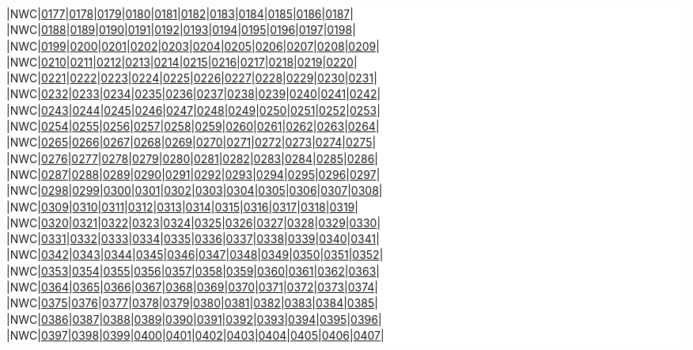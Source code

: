 |NWC|[0177](txt/NWC-0177.txt)|[0178](txt/NWC-0178.txt)|[0179](txt/NWC-0179.txt)|[0180](txt/NWC-0180.txt)|[0181](txt/NWC-0181.txt)|[0182](txt/NWC-0182.txt)|[0183](txt/NWC-0183.txt)|[0184](txt/NWC-0184.txt)|[0185](txt/NWC-0185.txt)|[0186](txt/NWC-0186.txt)|[0187](txt/NWC-0187.txt)|
|NWC|[0188](txt/NWC-0188.txt)|[0189](txt/NWC-0189.txt)|[0190](txt/NWC-0190.txt)|[0191](txt/NWC-0191.txt)|[0192](txt/NWC-0192.txt)|[0193](txt/NWC-0193.txt)|[0194](txt/NWC-0194.txt)|[0195](txt/NWC-0195.txt)|[0196](txt/NWC-0196.txt)|[0197](txt/NWC-0197.txt)|[0198](txt/NWC-0198.txt)|
|NWC|[0199](txt/NWC-0199.txt)|[0200](txt/NWC-0200.txt)|[0201](txt/NWC-0201.txt)|[0202](txt/NWC-0202.txt)|[0203](txt/NWC-0203.txt)|[0204](txt/NWC-0204.txt)|[0205](txt/NWC-0205.txt)|[0206](txt/NWC-0206.txt)|[0207](txt/NWC-0207.txt)|[0208](txt/NWC-0208.txt)|[0209](txt/NWC-0209.txt)|
|NWC|[0210](txt/NWC-0210.txt)|[0211](txt/NWC-0211.txt)|[0212](txt/NWC-0212.txt)|[0213](txt/NWC-0213.txt)|[0214](txt/NWC-0214.txt)|[0215](txt/NWC-0215.txt)|[0216](txt/NWC-0216.txt)|[0217](txt/NWC-0217.txt)|[0218](txt/NWC-0218.txt)|[0219](txt/NWC-0219.txt)|[0220](txt/NWC-0220.txt)|
|NWC|[0221](txt/NWC-0221.txt)|[0222](txt/NWC-0222.txt)|[0223](txt/NWC-0223.txt)|[0224](txt/NWC-0224.txt)|[0225](txt/NWC-0225.txt)|[0226](txt/NWC-0226.txt)|[0227](txt/NWC-0227.txt)|[0228](txt/NWC-0228.txt)|[0229](txt/NWC-0229.txt)|[0230](txt/NWC-0230.txt)|[0231](txt/NWC-0231.txt)|
|NWC|[0232](txt/NWC-0232.txt)|[0233](txt/NWC-0233.txt)|[0234](txt/NWC-0234.txt)|[0235](txt/NWC-0235.txt)|[0236](txt/NWC-0236.txt)|[0237](txt/NWC-0237.txt)|[0238](txt/NWC-0238.txt)|[0239](txt/NWC-0239.txt)|[0240](txt/NWC-0240.txt)|[0241](txt/NWC-0241.txt)|[0242](txt/NWC-0242.txt)|
|NWC|[0243](txt/NWC-0243.txt)|[0244](txt/NWC-0244.txt)|[0245](txt/NWC-0245.txt)|[0246](txt/NWC-0246.txt)|[0247](txt/NWC-0247.txt)|[0248](txt/NWC-0248.txt)|[0249](txt/NWC-0249.txt)|[0250](txt/NWC-0250.txt)|[0251](txt/NWC-0251.txt)|[0252](txt/NWC-0252.txt)|[0253](txt/NWC-0253.txt)|
|NWC|[0254](txt/NWC-0254.txt)|[0255](txt/NWC-0255.txt)|[0256](txt/NWC-0256.txt)|[0257](txt/NWC-0257.txt)|[0258](txt/NWC-0258.txt)|[0259](txt/NWC-0259.txt)|[0260](txt/NWC-0260.txt)|[0261](txt/NWC-0261.txt)|[0262](txt/NWC-0262.txt)|[0263](txt/NWC-0263.txt)|[0264](txt/NWC-0264.txt)|
|NWC|[0265](txt/NWC-0265.txt)|[0266](txt/NWC-0266.txt)|[0267](txt/NWC-0267.txt)|[0268](txt/NWC-0268.txt)|[0269](txt/NWC-0269.txt)|[0270](txt/NWC-0270.txt)|[0271](txt/NWC-0271.txt)|[0272](txt/NWC-0272.txt)|[0273](txt/NWC-0273.txt)|[0274](txt/NWC-0274.txt)|[0275](txt/NWC-0275.txt)|
|NWC|[0276](txt/NWC-0276.txt)|[0277](txt/NWC-0277.txt)|[0278](txt/NWC-0278.txt)|[0279](txt/NWC-0279.txt)|[0280](txt/NWC-0280.txt)|[0281](txt/NWC-0281.txt)|[0282](txt/NWC-0282.txt)|[0283](txt/NWC-0283.txt)|[0284](txt/NWC-0284.txt)|[0285](txt/NWC-0285.txt)|[0286](txt/NWC-0286.txt)|
|NWC|[0287](txt/NWC-0287.txt)|[0288](txt/NWC-0288.txt)|[0289](txt/NWC-0289.txt)|[0290](txt/NWC-0290.txt)|[0291](txt/NWC-0291.txt)|[0292](txt/NWC-0292.txt)|[0293](txt/NWC-0293.txt)|[0294](txt/NWC-0294.txt)|[0295](txt/NWC-0295.txt)|[0296](txt/NWC-0296.txt)|[0297](txt/NWC-0297.txt)|
|NWC|[0298](txt/NWC-0298.txt)|[0299](txt/NWC-0299.txt)|[0300](txt/NWC-0300.txt)|[0301](txt/NWC-0301.txt)|[0302](txt/NWC-0302.txt)|[0303](txt/NWC-0303.txt)|[0304](txt/NWC-0304.txt)|[0305](txt/NWC-0305.txt)|[0306](txt/NWC-0306.txt)|[0307](txt/NWC-0307.txt)|[0308](txt/NWC-0308.txt)|
|NWC|[0309](txt/NWC-0309.txt)|[0310](txt/NWC-0310.txt)|[0311](txt/NWC-0311.txt)|[0312](txt/NWC-0312.txt)|[0313](txt/NWC-0313.txt)|[0314](txt/NWC-0314.txt)|[0315](txt/NWC-0315.txt)|[0316](txt/NWC-0316.txt)|[0317](txt/NWC-0317.txt)|[0318](txt/NWC-0318.txt)|[0319](txt/NWC-0319.txt)|
|NWC|[0320](txt/NWC-0320.txt)|[0321](txt/NWC-0321.txt)|[0322](txt/NWC-0322.txt)|[0323](txt/NWC-0323.txt)|[0324](txt/NWC-0324.txt)|[0325](txt/NWC-0325.txt)|[0326](txt/NWC-0326.txt)|[0327](txt/NWC-0327.txt)|[0328](txt/NWC-0328.txt)|[0329](txt/NWC-0329.txt)|[0330](txt/NWC-0330.txt)|
|NWC|[0331](txt/NWC-0331.txt)|[0332](txt/NWC-0332.txt)|[0333](txt/NWC-0333.txt)|[0334](txt/NWC-0334.txt)|[0335](txt/NWC-0335.txt)|[0336](txt/NWC-0336.txt)|[0337](txt/NWC-0337.txt)|[0338](txt/NWC-0338.txt)|[0339](txt/NWC-0339.txt)|[0340](txt/NWC-0340.txt)|[0341](txt/NWC-0341.txt)|
|NWC|[0342](txt/NWC-0342.txt)|[0343](txt/NWC-0343.txt)|[0344](txt/NWC-0344.txt)|[0345](txt/NWC-0345.txt)|[0346](txt/NWC-0346.txt)|[0347](txt/NWC-0347.txt)|[0348](txt/NWC-0348.txt)|[0349](txt/NWC-0349.txt)|[0350](txt/NWC-0350.txt)|[0351](txt/NWC-0351.txt)|[0352](txt/NWC-0352.txt)|
|NWC|[0353](txt/NWC-0353.txt)|[0354](txt/NWC-0354.txt)|[0355](txt/NWC-0355.txt)|[0356](txt/NWC-0356.txt)|[0357](txt/NWC-0357.txt)|[0358](txt/NWC-0358.txt)|[0359](txt/NWC-0359.txt)|[0360](txt/NWC-0360.txt)|[0361](txt/NWC-0361.txt)|[0362](txt/NWC-0362.txt)|[0363](txt/NWC-0363.txt)|
|NWC|[0364](txt/NWC-0364.txt)|[0365](txt/NWC-0365.txt)|[0366](txt/NWC-0366.txt)|[0367](txt/NWC-0367.txt)|[0368](txt/NWC-0368.txt)|[0369](txt/NWC-0369.txt)|[0370](txt/NWC-0370.txt)|[0371](txt/NWC-0371.txt)|[0372](txt/NWC-0372.txt)|[0373](txt/NWC-0373.txt)|[0374](txt/NWC-0374.txt)|
|NWC|[0375](txt/NWC-0375.txt)|[0376](txt/NWC-0376.txt)|[0377](txt/NWC-0377.txt)|[0378](txt/NWC-0378.txt)|[0379](txt/NWC-0379.txt)|[0380](txt/NWC-0380.txt)|[0381](txt/NWC-0381.txt)|[0382](txt/NWC-0382.txt)|[0383](txt/NWC-0383.txt)|[0384](txt/NWC-0384.txt)|[0385](txt/NWC-0385.txt)|
|NWC|[0386](txt/NWC-0386.txt)|[0387](txt/NWC-0387.txt)|[0388](txt/NWC-0388.txt)|[0389](txt/NWC-0389.txt)|[0390](txt/NWC-0390.txt)|[0391](txt/NWC-0391.txt)|[0392](txt/NWC-0392.txt)|[0393](txt/NWC-0393.txt)|[0394](txt/NWC-0394.txt)|[0395](txt/NWC-0395.txt)|[0396](txt/NWC-0396.txt)|
|NWC|[0397](txt/NWC-0397.txt)|[0398](txt/NWC-0398.txt)|[0399](txt/NWC-0399.txt)|[0400](txt/NWC-0400.txt)|[0401](txt/NWC-0401.txt)|[0402](txt/NWC-0402.txt)|[0403](txt/NWC-0403.txt)|[0404](txt/NWC-0404.txt)|[0405](txt/NWC-0405.txt)|[0406](txt/NWC-0406.txt)|[0407](txt/NWC-0407.txt)|